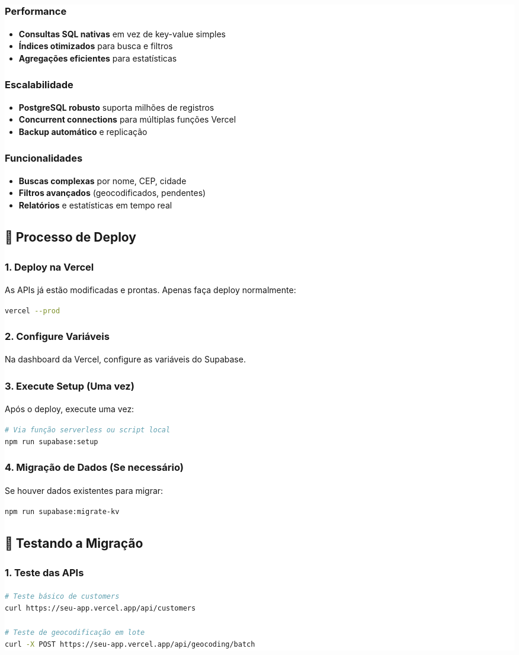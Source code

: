 ### Performance
- **Consultas SQL nativas** em vez de key-value simples
- **Índices otimizados** para busca e filtros
- **Agregações eficientes** para estatísticas

### Escalabilidade
- **PostgreSQL robusto** suporta milhões de registros
- **Concurrent connections** para múltiplas funções Vercel
- **Backup automático** e replicação

### Funcionalidades
- **Buscas complexas** por nome, CEP, cidade
- **Filtros avançados** (geocodificados, pendentes)
- **Relatórios** e estatísticas em tempo real

## 🔄 Processo de Deploy

### 1. Deploy na Vercel

As APIs já estão modificadas e prontas. Apenas faça deploy normalmente:

```bash
vercel --prod
```

### 2. Configure Variáveis

Na dashboard da Vercel, configure as variáveis do Supabase.

### 3. Execute Setup (Uma vez)

Após o deploy, execute uma vez:

```bash
# Via função serverless ou script local
npm run supabase:setup
```

### 4. Migração de Dados (Se necessário)

Se houver dados existentes para migrar:

```bash
npm run supabase:migrate-kv
```

## 🧪 Testando a Migração

### 1. Teste das APIs

```bash
# Teste básico de customers
curl https://seu-app.vercel.app/api/customers

# Teste de geocodificação em lote
curl -X POST https://seu-app.vercel.app/api/geocoding/batch
```
